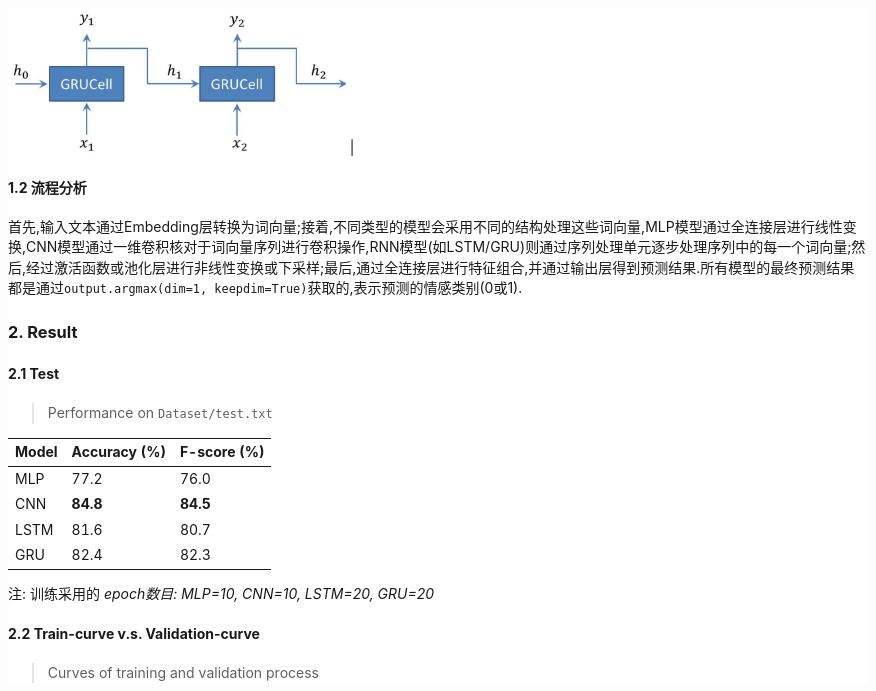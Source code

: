 <img src="assets/image-20250415221839790.png" alt="image-20250415221839790" style="zoom:33%;" /> |

#### 1.2 流程分析

首先,输入文本通过Embedding层转换为词向量;接着,不同类型的模型会采用不同的结构处理这些词向量,MLP模型通过全连接层进行线性变换,CNN模型通过一维卷积核对于词向量序列进行卷积操作,RNN模型(如LSTM/GRU)则通过序列处理单元逐步处理序列中的每一个词向量;然后,经过激活函数或池化层进行非线性变换或下采样;最后,通过全连接层进行特征组合,并通过输出层得到预测结果.所有模型的最终预测结果都是通过`output.argmax(dim=1, keepdim=True)`获取的,表示预测的情感类别(0或1).

### 2. Result

#### 2.1 Test

> Performance on `Dataset/test.txt`

| Model | Accuracy (%) | F-score (%) |
|----------|--------------|--------------|
| MLP    | 77.2 | 76.0   |
| CNN   | **84.8** | **84.5** |
| LSTM     | 81.6 | 80.7 |
| GRU | 82.4 | 82.3        |

注:
训练采用的 *epoch数目: MLP=10, CNN=10, LSTM=20, GRU=20*

#### 2.2 Train-curve v.s. Validation-curve

> Curves of training and validation process
